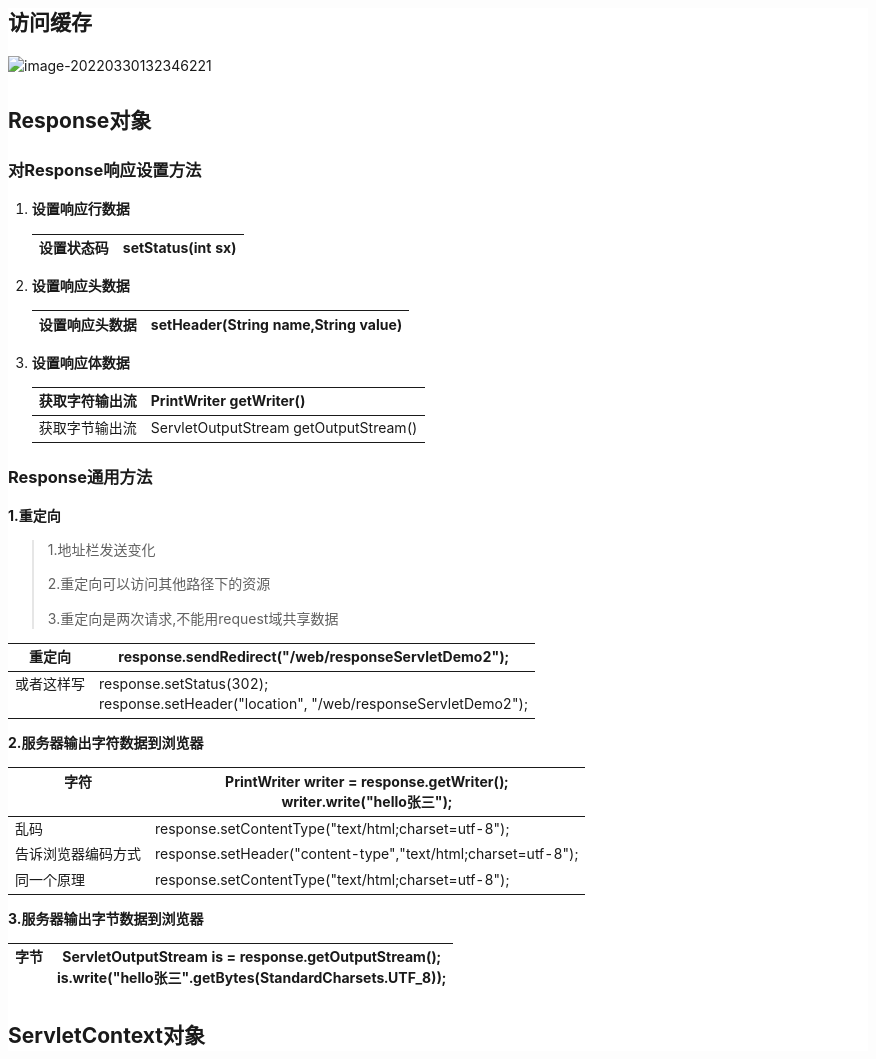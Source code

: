 ## 访问缓存

![image-20220330132346221](https://cdn.staticaly.com/gh/jinmunan/imgs@master/javaweb/image-20220330132346221.png)

## Response对象

### 对Response响应设置方法

1. **设置响应行数据**

   | 设置状态码 | setStatus(int sx) |
   | ---------- | ----------------- |

2. **设置响应头数据**

   | 设置响应头数据 | setHeader(String name,String value) |
   | -------------- | ----------------------------------- |

3. **设置响应体数据**

   | 获取字符输出流 | PrintWriter getWriter()               |
   | -------------- | ------------------------------------- |
   | 获取字节输出流 | ServletOutputStream getOutputStream() |

### Response通用方法

**1.重定向**

> 1.地址栏发送变化
>
> 2.重定向可以访问其他路径下的资源
>
> 3.重定向是两次请求,不能用request域共享数据

| 重定向     | response.sendRedirect("/web/responseServletDemo2");          |
| ---------- | ------------------------------------------------------------ |
| 或者这样写 | response.setStatus(302);<br/>response.setHeader("location", "/web/responseServletDemo2"); |

**2.服务器输出字符数据到浏览器**

| 字符               | PrintWriter writer = response.getWriter(); <br>writer.write("hello张三"); |
| ------------------ | ------------------------------------------------------------ |
| 乱码               | response.setContentType("text/html;charset=utf-8");          |
| 告诉浏览器编码方式 | response.setHeader("content-type","text/html;charset=utf-8"); |
| 同一个原理         | response.setContentType("text/html;charset=utf-8");          |

**3.服务器输出字节数据到浏览器**

| 字节 | ServletOutputStream is = response.getOutputStream();<br>is.write("hello张三".getBytes(StandardCharsets.UTF_8)); |
| ---- | ------------------------------------------------------------ |

## ServletContext对象
